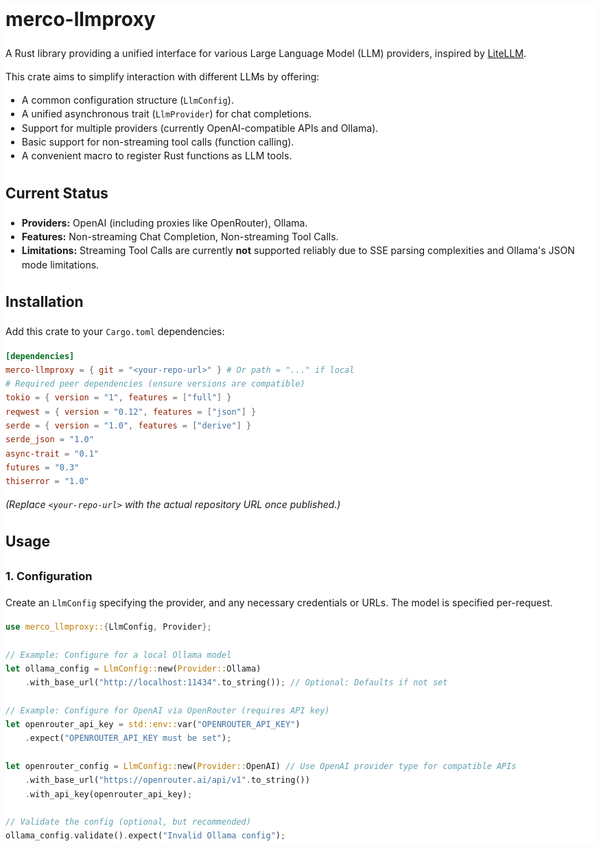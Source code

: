 # merco-llmproxy

A Rust library providing a unified interface for various Large Language Model (LLM) providers, inspired by [LiteLLM](https://github.com/BerriAI/litellm).

This crate aims to simplify interaction with different LLMs by offering:

*   A common configuration structure (`LlmConfig`).
*   A unified asynchronous trait (`LlmProvider`) for chat completions.
*   Support for multiple providers (currently OpenAI-compatible APIs and Ollama).
*   Basic support for non-streaming tool calls (function calling).
*   A convenient macro to register Rust functions as LLM tools.

## Current Status

*   **Providers:** OpenAI (including proxies like OpenRouter), Ollama.
*   **Features:** Non-streaming Chat Completion, Non-streaming Tool Calls.
*   **Limitations:** Streaming Tool Calls are currently **not** supported reliably due to SSE parsing complexities and Ollama's JSON mode limitations.

## Installation

Add this crate to your `Cargo.toml` dependencies:

```toml
[dependencies]
merco-llmproxy = { git = "<your-repo-url>" } # Or path = "..." if local
# Required peer dependencies (ensure versions are compatible)
tokio = { version = "1", features = ["full"] }
reqwest = { version = "0.12", features = ["json"] }
serde = { version = "1.0", features = ["derive"] }
serde_json = "1.0"
async-trait = "0.1"
futures = "0.3"
thiserror = "1.0"
```

*(Replace `<your-repo-url>` with the actual repository URL once published.)*

## Usage

### 1. Configuration

Create an `LlmConfig` specifying the provider, and any necessary credentials or URLs. The model is specified per-request.

```rust
use merco_llmproxy::{LlmConfig, Provider};

// Example: Configure for a local Ollama model
let ollama_config = LlmConfig::new(Provider::Ollama)
    .with_base_url("http://localhost:11434".to_string()); // Optional: Defaults if not set

// Example: Configure for OpenAI via OpenRouter (requires API key)
let openrouter_api_key = std::env::var("OPENROUTER_API_KEY")
    .expect("OPENROUTER_API_KEY must be set");

let openrouter_config = LlmConfig::new(Provider::OpenAI) // Use OpenAI provider type for compatible APIs
    .with_base_url("https://openrouter.ai/api/v1".to_string())
    .with_api_key(openrouter_api_key);

// Validate the config (optional, but recommended)
ollama_config.validate().expect("Invalid Ollama config");
```